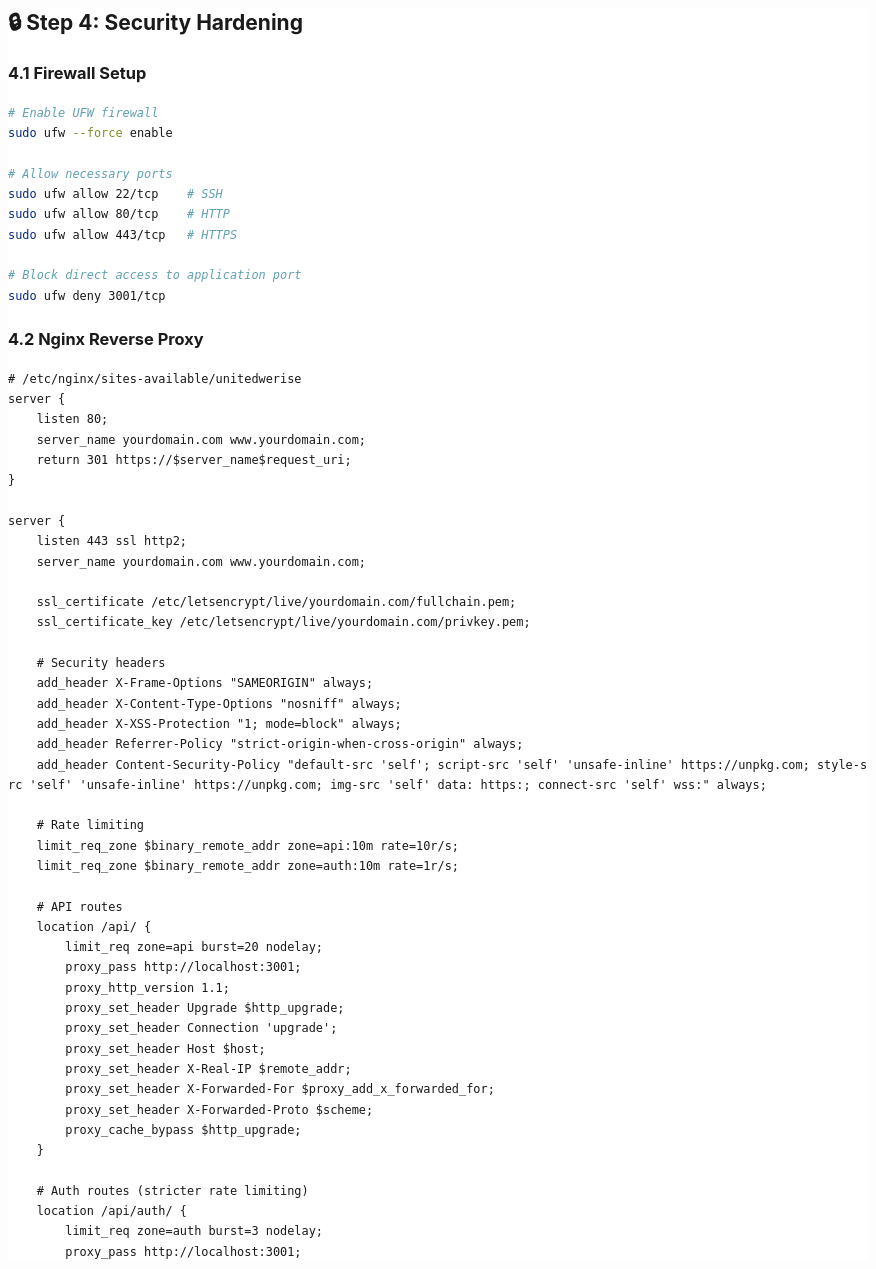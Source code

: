 ## 🔒 **Step 4: Security Hardening**

### **4.1 Firewall Setup**
```bash
# Enable UFW firewall
sudo ufw --force enable

# Allow necessary ports
sudo ufw allow 22/tcp    # SSH
sudo ufw allow 80/tcp    # HTTP
sudo ufw allow 443/tcp   # HTTPS

# Block direct access to application port
sudo ufw deny 3001/tcp
```

### **4.2 Nginx Reverse Proxy**
```nginx
# /etc/nginx/sites-available/unitedwerise
server {
    listen 80;
    server_name yourdomain.com www.yourdomain.com;
    return 301 https://$server_name$request_uri;
}

server {
    listen 443 ssl http2;
    server_name yourdomain.com www.yourdomain.com;

    ssl_certificate /etc/letsencrypt/live/yourdomain.com/fullchain.pem;
    ssl_certificate_key /etc/letsencrypt/live/yourdomain.com/privkey.pem;

    # Security headers
    add_header X-Frame-Options "SAMEORIGIN" always;
    add_header X-Content-Type-Options "nosniff" always;
    add_header X-XSS-Protection "1; mode=block" always;
    add_header Referrer-Policy "strict-origin-when-cross-origin" always;
    add_header Content-Security-Policy "default-src 'self'; script-src 'self' 'unsafe-inline' https://unpkg.com; style-src 'self' 'unsafe-inline' https://unpkg.com; img-src 'self' data: https:; connect-src 'self' wss:" always;

    # Rate limiting
    limit_req_zone $binary_remote_addr zone=api:10m rate=10r/s;
    limit_req_zone $binary_remote_addr zone=auth:10m rate=1r/s;

    # API routes
    location /api/ {
        limit_req zone=api burst=20 nodelay;
        proxy_pass http://localhost:3001;
        proxy_http_version 1.1;
        proxy_set_header Upgrade $http_upgrade;
        proxy_set_header Connection 'upgrade';
        proxy_set_header Host $host;
        proxy_set_header X-Real-IP $remote_addr;
        proxy_set_header X-Forwarded-For $proxy_add_x_forwarded_for;
        proxy_set_header X-Forwarded-Proto $scheme;
        proxy_cache_bypass $http_upgrade;
    }

    # Auth routes (stricter rate limiting)
    location /api/auth/ {
        limit_req zone=auth burst=3 nodelay;
        proxy_pass http://localhost:3001;
```